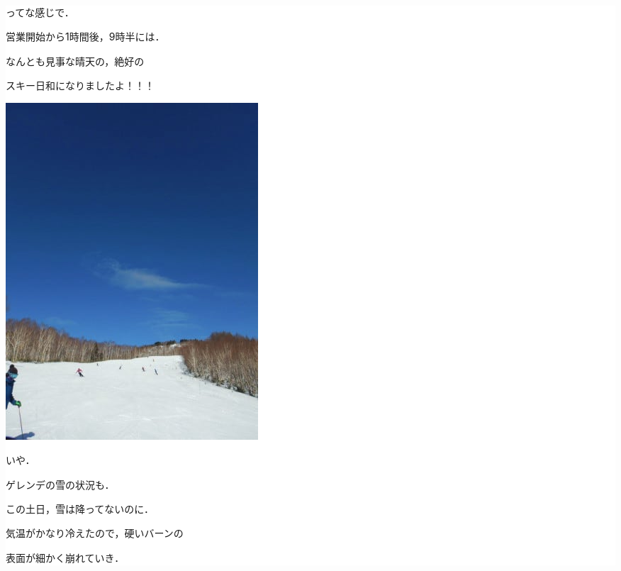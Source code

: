 





ってな感じで．


営業開始から1時間後，9時半には．


なんとも見事な晴天の，絶好の


スキー日和になりましたよ！！！




![2fd7051d25923fa4e4d87e36ef83bca9.jpg](images/2fd7051d25923fa4e4d87e36ef83bca9.jpg)







いや．


ゲレンデの雪の状況も．


この土日，雪は降ってないのに．


気温がかなり冷えたので，硬いバーンの


表面が細かく崩れていき．
